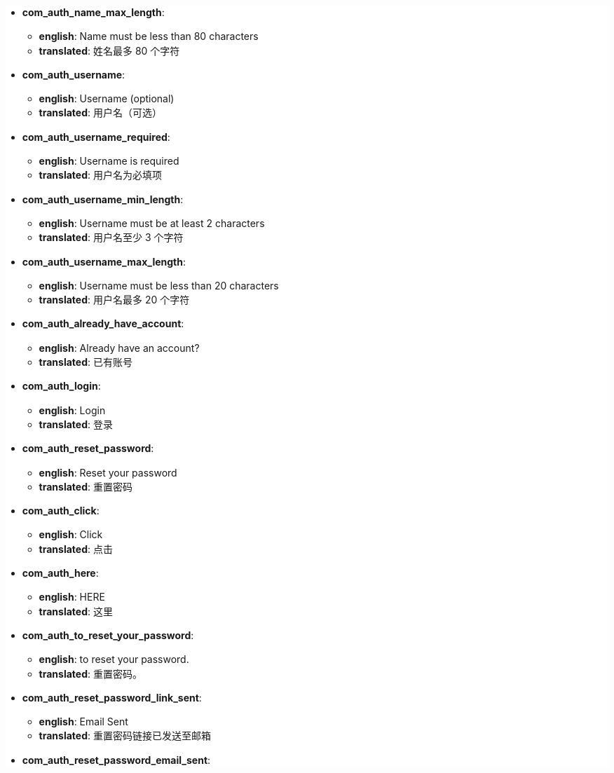 - **com_auth_name_max_length**:

  - **english**: Name must be less than 80 characters
  - **translated**: 姓名最多 80 个字符

- **com_auth_username**:

  - **english**: Username (optional)
  - **translated**: 用户名（可选）

- **com_auth_username_required**:

  - **english**: Username is required
  - **translated**: 用户名为必填项

- **com_auth_username_min_length**:

  - **english**: Username must be at least 2 characters
  - **translated**: 用户名至少 3 个字符

- **com_auth_username_max_length**:

  - **english**: Username must be less than 20 characters
  - **translated**: 用户名最多 20 个字符

- **com_auth_already_have_account**:

  - **english**: Already have an account?
  - **translated**: 已有账号

- **com_auth_login**:

  - **english**: Login
  - **translated**: 登录

- **com_auth_reset_password**:

  - **english**: Reset your password
  - **translated**: 重置密码

- **com_auth_click**:

  - **english**: Click
  - **translated**: 点击

- **com_auth_here**:

  - **english**: HERE
  - **translated**: 这里

- **com_auth_to_reset_your_password**:

  - **english**: to reset your password.
  - **translated**: 重置密码。

- **com_auth_reset_password_link_sent**:

  - **english**: Email Sent
  - **translated**: 重置密码链接已发送至邮箱

- **com_auth_reset_password_email_sent**:
